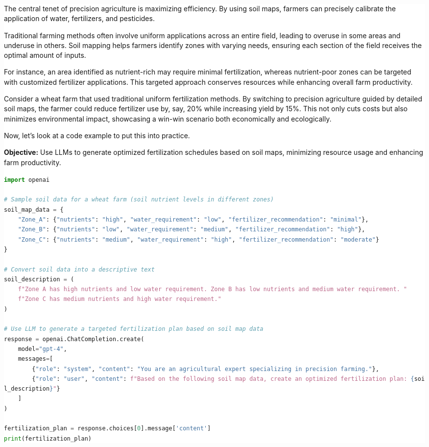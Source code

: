 The central tenet of precision agriculture is maximizing efficiency. By using soil maps, farmers can precisely calibrate the application of water, fertilizers, and pesticides.

Traditional farming methods often involve uniform applications across an entire field, leading to overuse in some areas and underuse in others. Soil mapping helps farmers identify zones with varying needs, ensuring each section of the field receives the optimal amount of inputs.

For instance, an area identified as nutrient-rich may require minimal fertilization, whereas nutrient-poor zones can be targeted with customized fertilizer applications. This targeted approach conserves resources while enhancing overall farm productivity.

Consider a wheat farm that used traditional uniform fertilization methods. By switching to precision agriculture guided by detailed soil maps, the farmer could reduce fertilizer use by, say, 20% while increasing yield by 15%. This not only cuts costs but also minimizes environmental impact, showcasing a win-win scenario both economically and ecologically.

Now, let’s look at a code example to put this into practice.

**Objective:** Use LLMs to generate optimized fertilization schedules based on soil maps, minimizing resource usage and enhancing farm productivity.

```py :collapsed-lines
import openai

# Sample soil data for a wheat farm (soil nutrient levels in different zones)
soil_map_data = {
    "Zone_A": {"nutrients": "high", "water_requirement": "low", "fertilizer_recommendation": "minimal"},
    "Zone_B": {"nutrients": "low", "water_requirement": "medium", "fertilizer_recommendation": "high"},
    "Zone_C": {"nutrients": "medium", "water_requirement": "high", "fertilizer_recommendation": "moderate"}
}

# Convert soil data into a descriptive text
soil_description = (
    f"Zone A has high nutrients and low water requirement. Zone B has low nutrients and medium water requirement. "
    f"Zone C has medium nutrients and high water requirement."
)

# Use LLM to generate a targeted fertilization plan based on soil map data
response = openai.ChatCompletion.create(
    model="gpt-4",
    messages=[
        {"role": "system", "content": "You are an agricultural expert specializing in precision farming."},
        {"role": "user", "content": f"Based on the following soil map data, create an optimized fertilization plan: {soil_description}"}
    ]
)

fertilization_plan = response.choices[0].message['content']
print(fertilization_plan)
```
